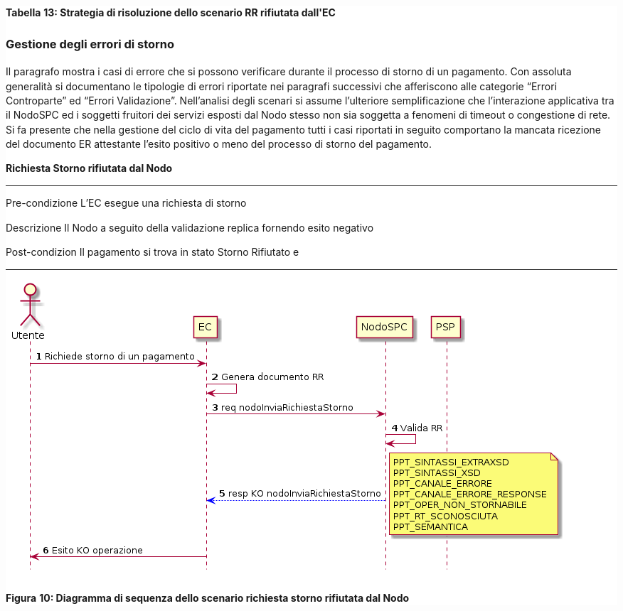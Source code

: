 **Tabella** **13: Strategia di risoluzione dello scenario RR rifiutata
dall'EC**

### Gestione degli errori di storno

Il paragrafo mostra i casi di errore che si possono verificare durante
il processo di storno di un pagamento. Con assoluta generalità si
documentano le tipologie di errori riportate nei paragrafi successivi
che afferiscono alle categorie “Errori Controparte” ed “Errori
Validazione”. Nell’analisi degli scenari si assume l’ulteriore
semplificazione che l’interazione applicativa tra il NodoSPC ed i
soggetti fruitori dei servizi esposti dal Nodo stesso non sia soggetta a
fenomeni di timeout o congestione di rete. Si fa presente che nella
gestione del ciclo di vita del pagamento tutti i casi riportati in
seguito comportano la mancata ricezione del documento ER attestante
l’esito positivo o meno del processo di storno del pagamento.

**Richiesta Storno rifiutata dal Nodo**

  -------------- ---------------------------------------------------------
  Pre-condizione L’EC esegue una richiesta di storno

  Descrizione    Il Nodo a seguito della validazione replica fornendo
                 esito negativo

  Post-condizion Il pagamento si trova in stato Storno Rifiutato
  e              
  -------------- ---------------------------------------------------------

![Richiesta storno rifiutata dal Nodo](../diagrams/sdd_err_storno.png)

**Figura** **10: Diagramma di sequenza dello scenario richiesta storno
rifiutata dal Nodo**
